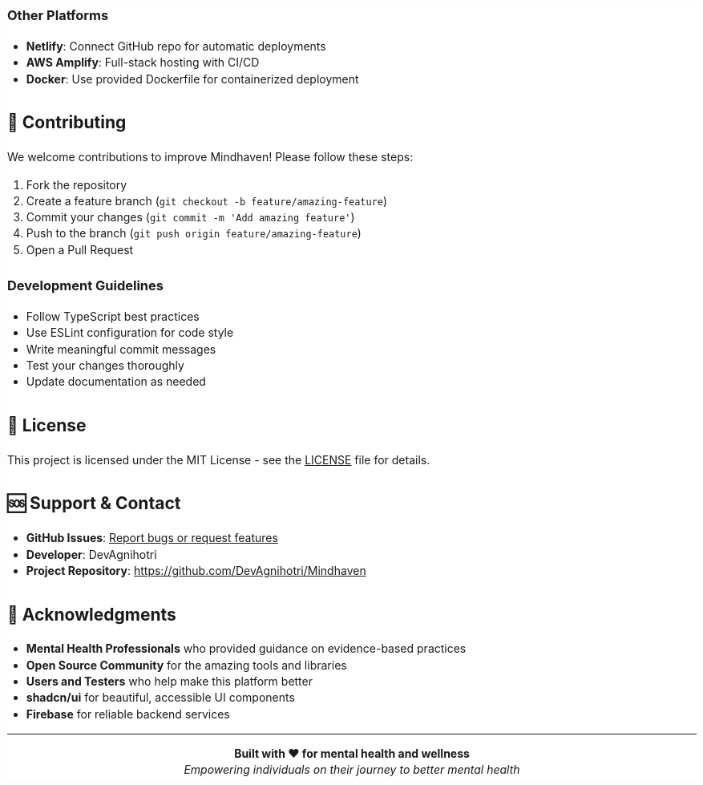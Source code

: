 ### Other Platforms

- **Netlify**: Connect GitHub repo for automatic deployments
- **AWS Amplify**: Full-stack hosting with CI/CD
- **Docker**: Use provided Dockerfile for containerized deployment

## 🤝 Contributing

We welcome contributions to improve Mindhaven! Please follow these steps:

1. Fork the repository
2. Create a feature branch (`git checkout -b feature/amazing-feature`)
3. Commit your changes (`git commit -m 'Add amazing feature'`)
4. Push to the branch (`git push origin feature/amazing-feature`)
5. Open a Pull Request

### Development Guidelines

- Follow TypeScript best practices
- Use ESLint configuration for code style
- Write meaningful commit messages
- Test your changes thoroughly
- Update documentation as needed

## 📄 License

This project is licensed under the MIT License - see the [LICENSE](LICENSE) file for details.

## 🆘 Support & Contact

- **GitHub Issues**: [Report bugs or request features](https://github.com/DevAgnihotri/Mindhaven/issues)
- **Developer**: DevAgnihotri
- **Project Repository**: https://github.com/DevAgnihotri/Mindhaven

## 🙏 Acknowledgments

- **Mental Health Professionals** who provided guidance on evidence-based practices
- **Open Source Community** for the amazing tools and libraries
- **Users and Testers** who help make this platform better
- **shadcn/ui** for beautiful, accessible UI components
- **Firebase** for reliable backend services

---

<div align="center">
  <strong>Built with ❤️ for mental health and wellness</strong>
  <br>
  <em>Empowering individuals on their journey to better mental health</em>
</div>
